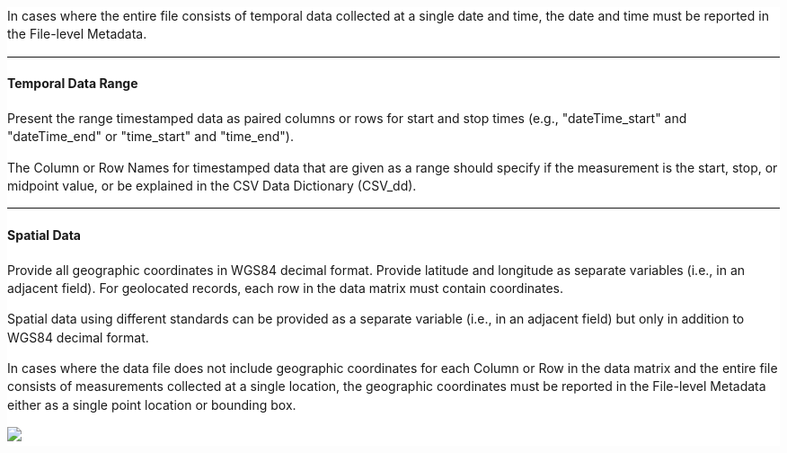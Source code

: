 In cases where the entire file consists of temporal data collected at a single date and time, the date and time must be reported in the File-level Metadata.  

---

#### **Temporal Data Range**  
Present the range timestamped data as paired columns or rows for start and stop times (e.g., "dateTime_start" and "dateTime_end" or "time_start" and "time_end").

The Column or Row Names for timestamped data that are given as a range should specify if the measurement is the start, stop, or midpoint value, or be explained in the CSV Data Dictionary (CSV_dd).

---  

#### **Spatial Data**  
Provide all geographic coordinates in WGS84 decimal format. Provide latitude and longitude as separate variables (i.e., in an adjacent field). For geolocated records, each row in the data matrix must contain coordinates.

Spatial data using different standards can be provided as a separate variable (i.e., in an adjacent field) but only in addition to WGS84 decimal format.

In cases where the data file does not include geographic coordinates for each Column or Row in the data matrix and the entire file consists of measurements collected at a single location, the geographic coordinates must be reported in the File-level Metadata either as a single point location or bounding box.

![](images/spatial.png)  
